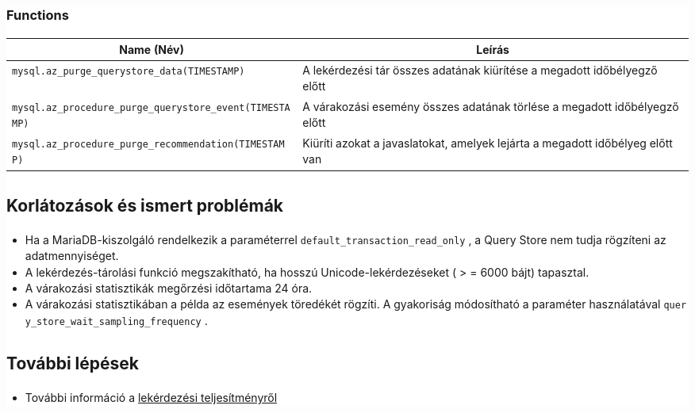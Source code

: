### <a name="functions"></a>Functions

| **Name (Név)**| **Leírás** |
|---|---|
| `mysql.az_purge_querystore_data(TIMESTAMP)` | A lekérdezési tár összes adatának kiürítése a megadott időbélyegző előtt |
| `mysql.az_procedure_purge_querystore_event(TIMESTAMP)` | A várakozási esemény összes adatának törlése a megadott időbélyegző előtt |
| `mysql.az_procedure_purge_recommendation(TIMESTAMP)` | Kiüríti azokat a javaslatokat, amelyek lejárta a megadott időbélyeg előtt van |

## <a name="limitations-and-known-issues"></a>Korlátozások és ismert problémák

- Ha a MariaDB-kiszolgáló rendelkezik a paraméterrel `default_transaction_read_only` , a Query Store nem tudja rögzíteni az adatmennyiséget.
- A lekérdezés-tárolási funkció megszakítható, ha hosszú Unicode-lekérdezéseket ( \> = 6000 bájt) tapasztal.
- A várakozási statisztikák megőrzési időtartama 24 óra.
- A várakozási statisztikában a példa az események töredékét rögzíti. A gyakoriság módosítható a paraméter használatával `query_store_wait_sampling_frequency` .

## <a name="next-steps"></a>További lépések

- További információ a [lekérdezési teljesítményről](concepts-query-performance-insight.md)
